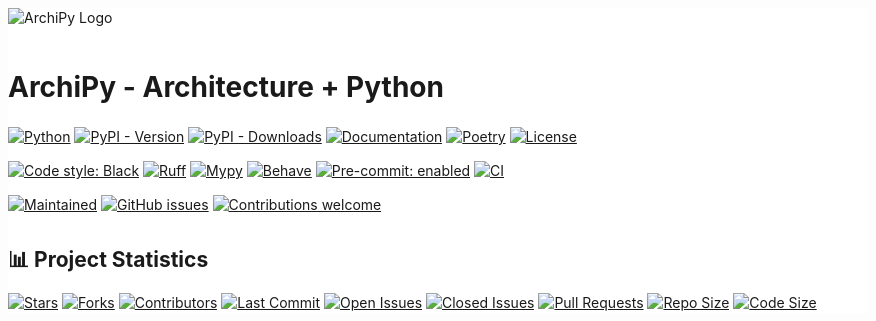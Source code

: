 <img src="./assets/logo.jpg" alt="ArchiPy Logo" width="150"/>

# ArchiPy - Architecture + Python

[![Python](https://img.shields.io/badge/Python-3.13+-blue.svg)](https://www.python.org/downloads/)
[![PyPI - Version](https://img.shields.io/pypi/v/archipy)](https://pypi.org/project/archipy/)
[![PyPI - Downloads](https://img.shields.io/pypi/dm/archipy)](https://pypi.org/project/archipy/)
[![Documentation](https://readthedocs.org/projects/archipy/badge/?version=latest)](https://archipy.readthedocs.io/)
[![Poetry](https://img.shields.io/endpoint?url=https://python-poetry.org/badge/v0.json)](https://python-poetry.org/)
[![License](https://img.shields.io/github/license/SyntaxArc/ArchiPy)](https://github.com/SyntaxArc/ArchiPy/blob/master/LICENSE)

[![Code style: Black](https://img.shields.io/badge/code%20style-black-000000.svg)](https://github.com/psf/black)
[![Ruff](https://img.shields.io/badge/linter-ruff-red)](https://github.com/charliermarsh/ruff)
[![Mypy](https://img.shields.io/badge/type%20checker-mypy-blue)](https://github.com/python/mypy)
[![Behave](https://img.shields.io/badge/tested%20with-behave-brightgreen)](https://github.com/behave/behave)
[![Pre-commit: enabled](https://img.shields.io/badge/pre--commit-enabled-brightgreen?logo=pre-commit)](https://github.com/pre-commit/pre-commit)
[![CI](https://img.shields.io/badge/CI-GitHub%20Actions-blue)](https://github.com/SyntaxArc/ArchiPy/actions)

[![Maintained](https://img.shields.io/badge/Maintained-yes-brightgreen)](https://github.com/SyntaxArc/ArchiPy)
[![GitHub issues](https://img.shields.io/badge/issues-open-orange)](https://github.com/SyntaxArc/ArchiPy/issues)
[![Contributions welcome](https://img.shields.io/badge/contributions-welcome-brightgreen)](https://github.com/SyntaxArc/ArchiPy/blob/master/CONTRIBUTING.md)

## 📊 Project Statistics

[![Stars](https://img.shields.io/github/stars/SyntaxArc/ArchiPy)](https://github.com/SyntaxArc/ArchiPy/stargazers)
[![Forks](https://img.shields.io/github/forks/SyntaxArc/ArchiPy)](https://github.com/SyntaxArc/ArchiPy/network/members)
[![Contributors](https://img.shields.io/github/contributors/SyntaxArc/ArchiPy)](https://github.com/SyntaxArc/ArchiPy/graphs/contributors)
[![Last Commit](https://img.shields.io/github/last-commit/SyntaxArc/ArchiPy)](https://github.com/SyntaxArc/ArchiPy/commits/main)
[![Open Issues](https://img.shields.io/github/issues/SyntaxArc/ArchiPy)](https://github.com/SyntaxArc/ArchiPy/issues)
[![Closed Issues](https://img.shields.io/github/issues-closed/SyntaxArc/ArchiPy)](https://github.com/SyntaxArc/ArchiPy/issues?q=is%3Aissue+is%3Aclosed)
[![Pull Requests](https://img.shields.io/github/issues-pr/SyntaxArc/ArchiPy)](https://github.com/SyntaxArc/ArchiPy/pulls)
[![Repo Size](https://img.shields.io/github/repo-size/SyntaxArc/ArchiPy)](https://github.com/SyntaxArc/ArchiPy)
[![Code Size](https://img.shields.io/github/languages/code-size/SyntaxArc/ArchiPy)](https://github.com/SyntaxArc/ArchiPy)
